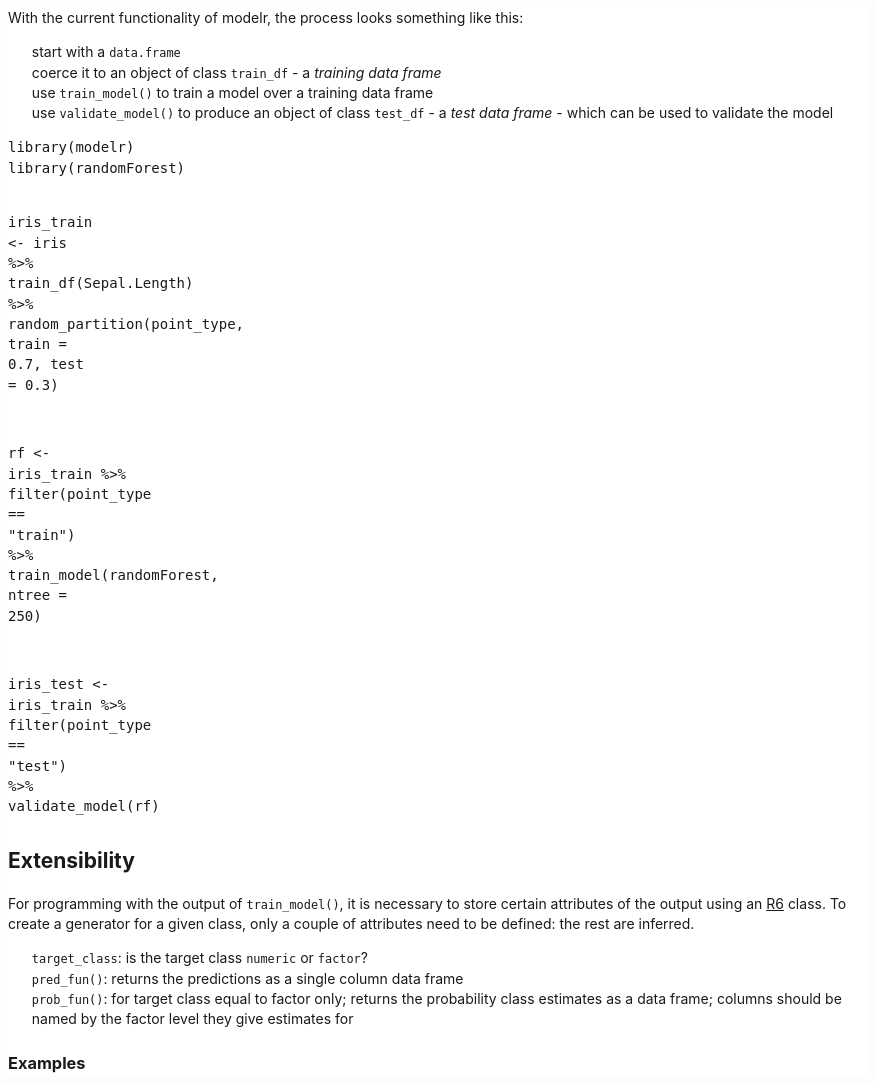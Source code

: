 <p>With the current functionality of modelr, the process looks something like this:</p>

<ul class="task-list">
<li>start with a <code>data.frame</code>
</li>
<li>coerce it to an object of class <code>train_df</code> - a <em>training data frame</em>
</li>
<li>use <code>train_model()</code> to train a model over a training data frame</li>
<li>use <code>validate_model()</code> to produce an object of class <code>test_df</code> - a <em>test data frame</em> - which can be used to validate the model</li>
</ul>

<div class="highlight highlight-R"><pre>library(<span class="pl-smi">modelr</span>)
library(<span class="pl-smi">randomForest</span>)

<span class="pl-smi">iris_train</span> <span class="pl-k">&lt;-</span> <span class="pl-smi">iris</span> %<span class="pl-k">&gt;</span>%
  train_df(<span class="pl-smi">Sepal.Length</span>) %<span class="pl-k">&gt;</span>%
  random_partition(<span class="pl-smi">point_type</span>, <span class="pl-v">train</span> <span class="pl-k">=</span> <span class="pl-c1">0.7</span>, <span class="pl-v">test</span> <span class="pl-k">=</span> <span class="pl-c1">0.3</span>)

<span class="pl-smi">rf</span> <span class="pl-k">&lt;-</span> <span class="pl-smi">iris_train</span> %<span class="pl-k">&gt;</span>%
  filter(<span class="pl-smi">point_type</span> <span class="pl-k">==</span> <span class="pl-s"><span class="pl-pds">"</span>train<span class="pl-pds">"</span></span>) %<span class="pl-k">&gt;</span>%
  train_model(<span class="pl-smi">randomForest</span>, <span class="pl-v">ntree</span> <span class="pl-k">=</span> <span class="pl-c1">250</span>)

<span class="pl-smi">iris_test</span> <span class="pl-k">&lt;-</span> <span class="pl-smi">iris_train</span> %<span class="pl-k">&gt;</span>%
  filter(<span class="pl-smi">point_type</span> <span class="pl-k">==</span> <span class="pl-s"><span class="pl-pds">"</span>test<span class="pl-pds">"</span></span>) %<span class="pl-k">&gt;</span>%
  validate_model(<span class="pl-smi">rf</span>)</pre></div>

<h2>
<a id="user-content-extensibility" class="anchor" href="#extensibility" aria-hidden="true"><span class="octicon octicon-link"></span></a>Extensibility</h2>

<p>For programming with the output of <code>train_model()</code>, it is necessary to store certain attributes of the output using an <a href="https://github.com/wch/R6">R6</a> class. To create a generator for a given class, only a couple of attributes need to be defined: the rest are inferred.</p>

<ul class="task-list">
<li>
<code>target_class</code>: is the target class <code>numeric</code> or <code>factor</code>?</li>
<li>
<code>pred_fun()</code>: returns the predictions as a single column data frame</li>
<li>
<code>prob_fun()</code>: for target class equal to factor only; returns the probability class estimates as a data frame; columns should be named by the factor level they give estimates for</li>
</ul>

<h3>
<a id="user-content-examples" class="anchor" href="#examples" aria-hidden="true"><span class="octicon octicon-link"></span></a>Examples</h3>
